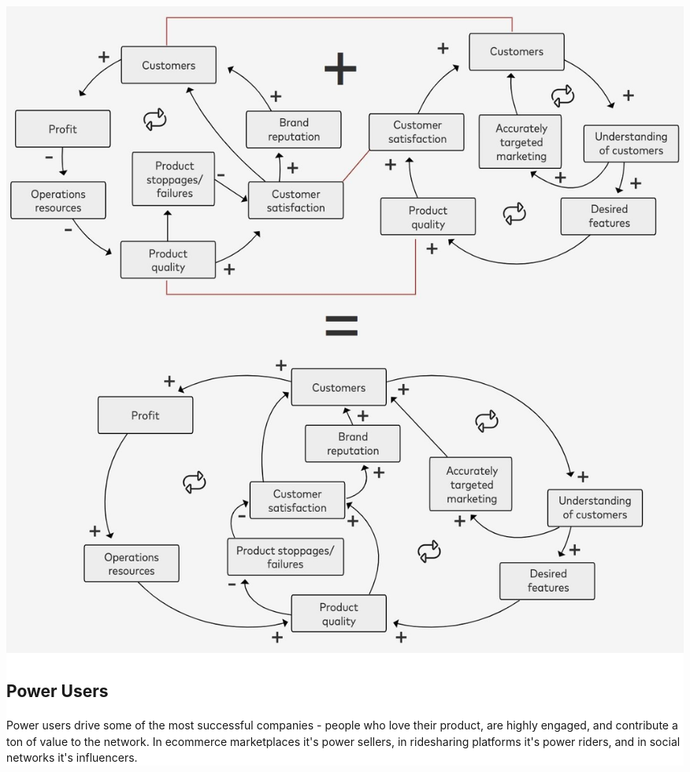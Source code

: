 ![image](../media/Customer-Engagement-CX-image2.jpg)

## Power Users

Power users drive some of the most successful companies - people who love their product, are highly engaged, and contribute a ton of value to the network. In ecommerce marketplaces it's power sellers, in ridesharing platforms it's power riders, and in social networks it's influencers.
